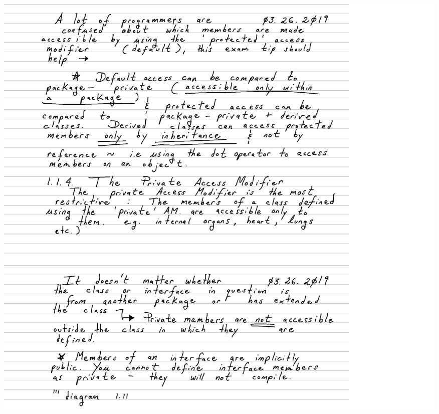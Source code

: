   <img src="https://github.com/stan-alam/java/blob/develop/OCA/OCPse7/exam2/01/images/ocp-se7%20-%2011.png" width="80%" height="80%">
</a>

<a>
  <img src="https://github.com/stan-alam/java/blob/develop/OCA/OCPse7/exam2/01/images/ocp-se7%20-%2012A.png" width="80%" height="80%">
</a>

